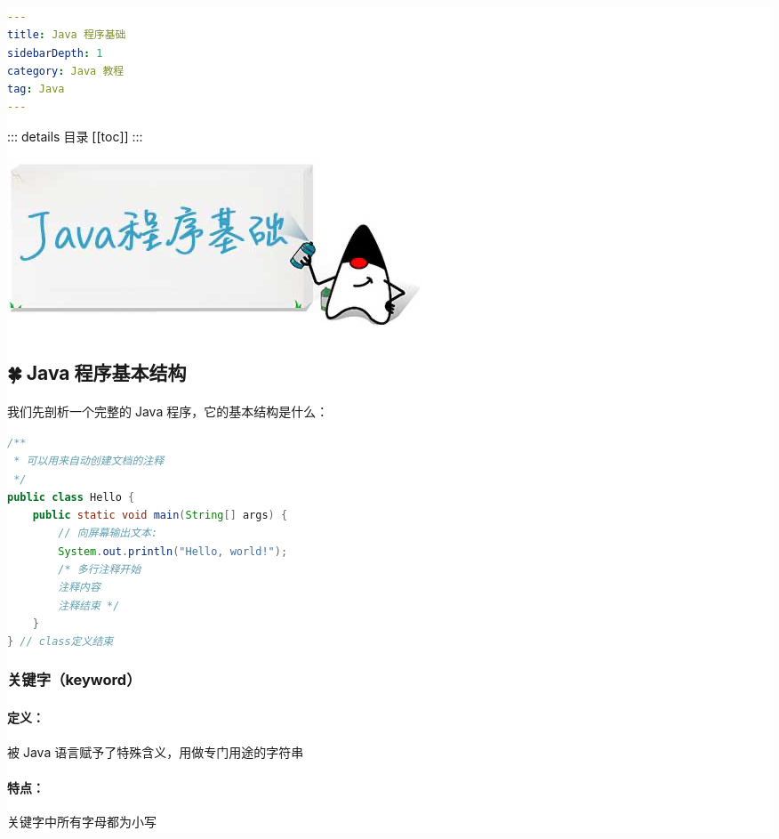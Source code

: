 ```yaml
---
title: Java 程序基础
sidebarDepth: 1
category: Java 教程
tag: Java
---
```


::: details 目录
[[toc]]
:::

![](assets/20221207202911.png)

## 🍀 Java 程序基本结构

我们先剖析一个完整的 Java 程序，它的基本结构是什么：

```java
/**
 * 可以用来自动创建文档的注释
 */
public class Hello {
    public static void main(String[] args) {
        // 向屏幕输出文本:
        System.out.println("Hello, world!");
        /* 多行注释开始
        注释内容
        注释结束 */
    }
} // class定义结束
```

### 关键字（keyword）

#### 定义：

被 Java 语言赋予了特殊含义，用做专门用途的字符串

#### 特点：

关键字中所有字母都为小写
